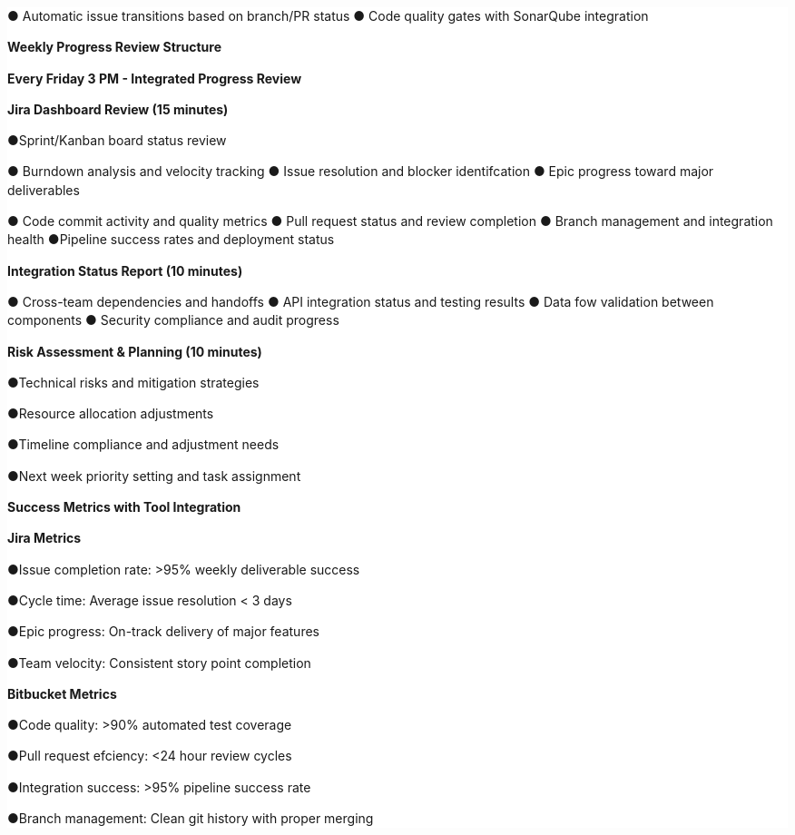 ●​ Automatic issue transitions based on branch/PR status ●​ Code quality gates with SonarQube integration

**Weekly Progress Review Structure**

**Every Friday 3 PM \- Integrated Progress Review**

**Jira Dashboard Review (15 minutes)**

●​Sprint/Kanban board status review

●​ Burndown analysis and velocity tracking ●​ Issue resolution and blocker identifcation ●​ Epic progress toward major deliverables

●​ Code commit activity and quality metrics ●​ Pull request status and review completion ●​ Branch management and integration health ●​Pipeline success rates and deployment status

**Integration Status Report (10 minutes)**

●​ Cross-team dependencies and handoffs ●​ API integration status and testing results ●​ Data fow validation between components ●​ Security compliance and audit progress

**Risk Assessment & Planning (10 minutes)**

●​Technical risks and mitigation strategies

●​Resource allocation adjustments

●​Timeline compliance and adjustment needs

●​Next week priority setting and task assignment

**Success Metrics with Tool Integration**

**Jira Metrics**

●​Issue completion rate: \>95% weekly deliverable success

●​Cycle time: Average issue resolution \< 3 days

●​Epic progress: On-track delivery of major features

●​Team velocity: Consistent story point completion

**Bitbucket Metrics**

●​Code quality: \>90% automated test coverage

●​Pull request efciency: \<24 hour review cycles

●​Integration success: \>95% pipeline success rate

●​Branch management: Clean git history with proper merging

